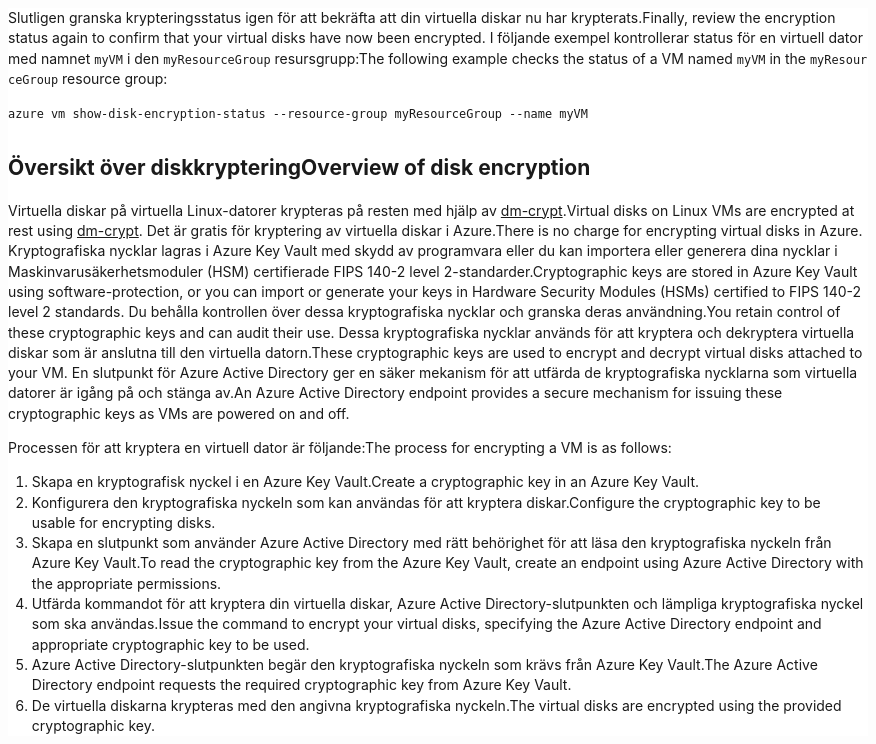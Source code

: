 <span data-ttu-id="70f4d-142">Slutligen granska krypteringsstatus igen för att bekräfta att din virtuella diskar nu har krypterats.</span><span class="sxs-lookup"><span data-stu-id="70f4d-142">Finally, review the encryption status again to confirm that your virtual disks have now been encrypted.</span></span> <span data-ttu-id="70f4d-143">I följande exempel kontrollerar status för en virtuell dator med namnet `myVM` i den `myResourceGroup` resursgrupp:</span><span class="sxs-lookup"><span data-stu-id="70f4d-143">The following example checks the status of a VM named `myVM` in the `myResourceGroup` resource group:</span></span>

```azurecli
azure vm show-disk-encryption-status --resource-group myResourceGroup --name myVM
```

## <a name="overview-of-disk-encryption"></a><span data-ttu-id="70f4d-144">Översikt över diskkryptering</span><span class="sxs-lookup"><span data-stu-id="70f4d-144">Overview of disk encryption</span></span>
<span data-ttu-id="70f4d-145">Virtuella diskar på virtuella Linux-datorer krypteras på resten med hjälp av [dm-crypt](https://wikipedia.org/wiki/Dm-crypt).</span><span class="sxs-lookup"><span data-stu-id="70f4d-145">Virtual disks on Linux VMs are encrypted at rest using [dm-crypt](https://wikipedia.org/wiki/Dm-crypt).</span></span> <span data-ttu-id="70f4d-146">Det är gratis för kryptering av virtuella diskar i Azure.</span><span class="sxs-lookup"><span data-stu-id="70f4d-146">There is no charge for encrypting virtual disks in Azure.</span></span> <span data-ttu-id="70f4d-147">Kryptografiska nycklar lagras i Azure Key Vault med skydd av programvara eller du kan importera eller generera dina nycklar i Maskinvarusäkerhetsmoduler (HSM) certifierade FIPS 140-2 level 2-standarder.</span><span class="sxs-lookup"><span data-stu-id="70f4d-147">Cryptographic keys are stored in Azure Key Vault using software-protection, or you can import or generate your keys in Hardware Security Modules (HSMs) certified to FIPS 140-2 level 2 standards.</span></span> <span data-ttu-id="70f4d-148">Du behålla kontrollen över dessa kryptografiska nycklar och granska deras användning.</span><span class="sxs-lookup"><span data-stu-id="70f4d-148">You retain control of these cryptographic keys and can audit their use.</span></span> <span data-ttu-id="70f4d-149">Dessa kryptografiska nycklar används för att kryptera och dekryptera virtuella diskar som är anslutna till den virtuella datorn.</span><span class="sxs-lookup"><span data-stu-id="70f4d-149">These cryptographic keys are used to encrypt and decrypt virtual disks attached to your VM.</span></span> <span data-ttu-id="70f4d-150">En slutpunkt för Azure Active Directory ger en säker mekanism för att utfärda de kryptografiska nycklarna som virtuella datorer är igång på och stänga av.</span><span class="sxs-lookup"><span data-stu-id="70f4d-150">An Azure Active Directory endpoint provides a secure mechanism for issuing these cryptographic keys as VMs are powered on and off.</span></span>

<span data-ttu-id="70f4d-151">Processen för att kryptera en virtuell dator är följande:</span><span class="sxs-lookup"><span data-stu-id="70f4d-151">The process for encrypting a VM is as follows:</span></span>

1. <span data-ttu-id="70f4d-152">Skapa en kryptografisk nyckel i en Azure Key Vault.</span><span class="sxs-lookup"><span data-stu-id="70f4d-152">Create a cryptographic key in an Azure Key Vault.</span></span>
2. <span data-ttu-id="70f4d-153">Konfigurera den kryptografiska nyckeln som kan användas för att kryptera diskar.</span><span class="sxs-lookup"><span data-stu-id="70f4d-153">Configure the cryptographic key to be usable for encrypting disks.</span></span>
3. <span data-ttu-id="70f4d-154">Skapa en slutpunkt som använder Azure Active Directory med rätt behörighet för att läsa den kryptografiska nyckeln från Azure Key Vault.</span><span class="sxs-lookup"><span data-stu-id="70f4d-154">To read the cryptographic key from the Azure Key Vault, create an endpoint using Azure Active Directory with the appropriate permissions.</span></span>
4. <span data-ttu-id="70f4d-155">Utfärda kommandot för att kryptera din virtuella diskar, Azure Active Directory-slutpunkten och lämpliga kryptografiska nyckel som ska användas.</span><span class="sxs-lookup"><span data-stu-id="70f4d-155">Issue the command to encrypt your virtual disks, specifying the Azure Active Directory endpoint and appropriate cryptographic key to be used.</span></span>
5. <span data-ttu-id="70f4d-156">Azure Active Directory-slutpunkten begär den kryptografiska nyckeln som krävs från Azure Key Vault.</span><span class="sxs-lookup"><span data-stu-id="70f4d-156">The Azure Active Directory endpoint requests the required cryptographic key from Azure Key Vault.</span></span>
6. <span data-ttu-id="70f4d-157">De virtuella diskarna krypteras med den angivna kryptografiska nyckeln.</span><span class="sxs-lookup"><span data-stu-id="70f4d-157">The virtual disks are encrypted using the provided cryptographic key.</span></span>
